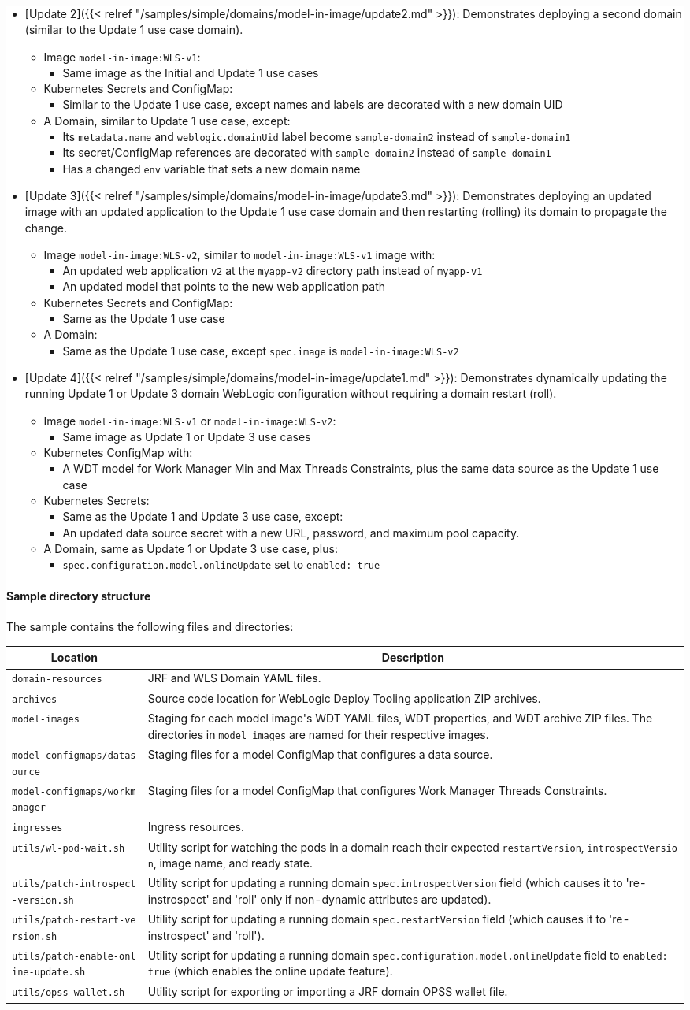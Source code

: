 - [Update 2]({{< relref "/samples/simple/domains/model-in-image/update2.md" >}}): Demonstrates deploying a second domain (similar to the Update 1 use case domain).

  - Image `model-in-image:WLS-v1`:
    - Same image as the Initial and Update 1 use cases
  - Kubernetes Secrets and ConfigMap:
    - Similar to the Update 1 use case, except names and labels are decorated with a new domain UID
  - A Domain, similar to Update 1 use case, except:
    - Its `metadata.name` and `weblogic.domainUid` label become `sample-domain2` instead of `sample-domain1`
    - Its secret/ConfigMap references are decorated with `sample-domain2` instead of `sample-domain1`
    - Has a changed `env` variable that sets a new domain name

- [Update 3]({{< relref "/samples/simple/domains/model-in-image/update3.md" >}}): Demonstrates deploying an updated image with an updated application to the Update 1 use case domain and then restarting (rolling) its domain to propagate the change.

  - Image `model-in-image:WLS-v2`, similar to `model-in-image:WLS-v1` image with:
    - An updated web application `v2` at the `myapp-v2` directory path instead of `myapp-v1`
    - An updated model that points to the new web application path
  - Kubernetes Secrets and ConfigMap:
    - Same as the Update 1 use case
  - A Domain:
    - Same as the Update 1 use case, except `spec.image` is `model-in-image:WLS-v2`

- [Update 4]({{< relref "/samples/simple/domains/model-in-image/update1.md" >}}): Demonstrates dynamically updating the running Update 1 or Update 3 domain WebLogic configuration without requiring a domain restart (roll).

   - Image `model-in-image:WLS-v1` or `model-in-image:WLS-v2`:
     - Same image as Update 1 or Update 3 use cases
   - Kubernetes ConfigMap with:
     - A WDT model for Work Manager Min and Max Threads Constraints, plus the same data source as the Update 1 use case
   - Kubernetes Secrets:
     - Same as the Update 1 and Update 3 use case, except:
     - An updated data source secret with a new URL, password, and maximum pool capacity.
   - A Domain, same as Update 1 or Update 3 use case, plus:
     - `spec.configuration.model.onlineUpdate` set to `enabled: true`

#### Sample directory structure

The sample contains the following files and directories:

Location | Description |
------------- | ----------- |
`domain-resources` | JRF and WLS Domain YAML files. |
`archives` | Source code location for WebLogic Deploy Tooling application ZIP archives. |
`model-images` | Staging for each model image's WDT YAML files, WDT properties, and WDT archive ZIP files. The directories in `model images` are named for their respective images. |
`model-configmaps/datasource` | Staging files for a model ConfigMap that configures a data source. |
`model-configmaps/workmanager` | Staging files for a model ConfigMap that configures Work Manager Threads Constraints. |
`ingresses` | Ingress resources. |
`utils/wl-pod-wait.sh` | Utility script for watching the pods in a domain reach their expected `restartVersion`, `introspectVersion`, image name, and ready state. |
`utils/patch-introspect-version.sh` | Utility script for updating a running domain `spec.introspectVersion` field (which causes it to 're-instrospect' and 'roll' only if non-dynamic attributes are updated). |
`utils/patch-restart-version.sh` | Utility script for updating a running domain `spec.restartVersion` field (which causes it to 're-instrospect' and 'roll'). |
`utils/patch-enable-online-update.sh` | Utility script for updating a running domain `spec.configuration.model.onlineUpdate` field to `enabled: true` (which enables the online update feature). |
`utils/opss-wallet.sh` | Utility script for exporting or importing a JRF domain OPSS wallet file. |
